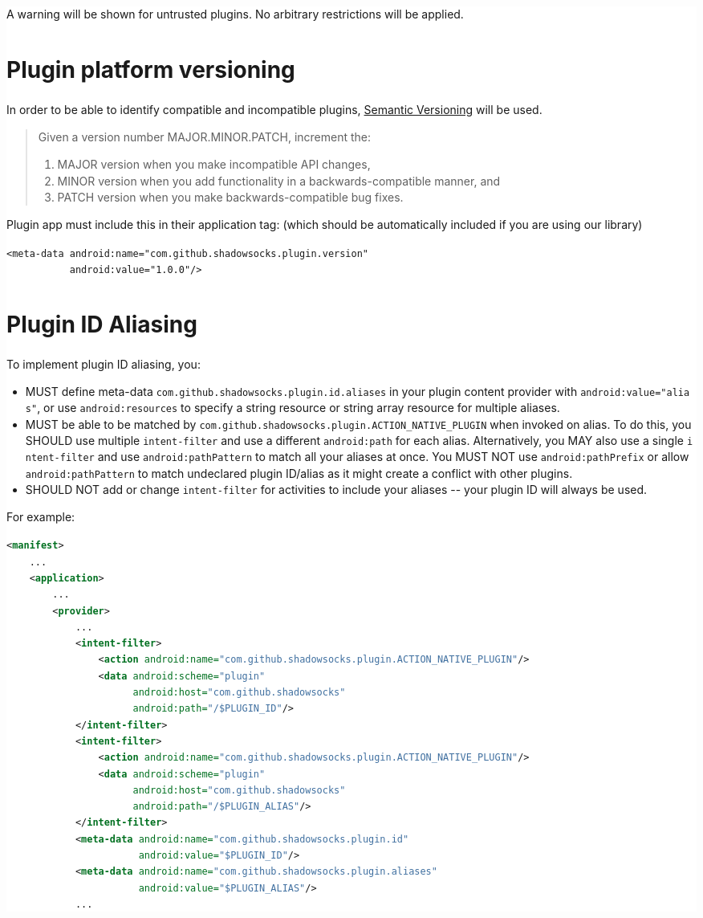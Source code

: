 A warning will be shown for untrusted plugins. No arbitrary restrictions will be applied.

# Plugin platform versioning

In order to be able to identify compatible and incompatible plugins, [Semantic
 Versioning](http://semver.org/) will be used.

>Given a version number MAJOR.MINOR.PATCH, increment the:
>
>1. MAJOR version when you make incompatible API changes,
>2. MINOR version when you add functionality in a backwards-compatible manner, and
>3. PATCH version when you make backwards-compatible bug fixes.

Plugin app must include this in their application tag: (which should be automatically included if
 you are using our library)

```
<meta-data android:name="com.github.shadowsocks.plugin.version"
           android:value="1.0.0"/>
```

# Plugin ID Aliasing

To implement plugin ID aliasing, you:

* MUST define meta-data `com.github.shadowsocks.plugin.id.aliases` in your plugin content provider with `android:value="alias"`,
  or use `android:resources` to specify a string resource or string array resource for multiple aliases.
* MUST be able to be matched by `com.github.shadowsocks.plugin.ACTION_NATIVE_PLUGIN` when invoked on alias.
  To do this, you SHOULD use multiple `intent-filter` and use a different `android:path` for each alias.
  Alternatively, you MAY also use a single `intent-filter` and use `android:pathPattern` to match all your aliases at once.
  You MUST NOT use `android:pathPrefix` or allow `android:pathPattern` to match undeclared plugin ID/alias as it might create a conflict with other plugins.
* SHOULD NOT add or change `intent-filter` for activities to include your aliases -- your plugin ID will always be used.

For example:
```xml
<manifest>
    ...
    <application>
        ...
        <provider>
            ...
            <intent-filter>
                <action android:name="com.github.shadowsocks.plugin.ACTION_NATIVE_PLUGIN"/>
                <data android:scheme="plugin"
                      android:host="com.github.shadowsocks"
                      android:path="/$PLUGIN_ID"/>
            </intent-filter>
            <intent-filter>
                <action android:name="com.github.shadowsocks.plugin.ACTION_NATIVE_PLUGIN"/>
                <data android:scheme="plugin"
                      android:host="com.github.shadowsocks"
                      android:path="/$PLUGIN_ALIAS"/>
            </intent-filter>
            <meta-data android:name="com.github.shadowsocks.plugin.id"
                       android:value="$PLUGIN_ID"/>
            <meta-data android:name="com.github.shadowsocks.plugin.aliases"
                       android:value="$PLUGIN_ALIAS"/>
            ...
```